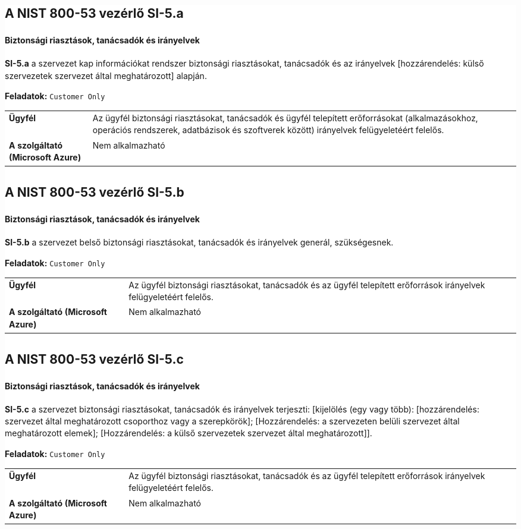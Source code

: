 
 ## <a name="nist-800-53-control-si-5a"></a>A NIST 800-53 vezérlő SI-5.a

#### <a name="security-alerts-advisories-and-directives"></a>Biztonsági riasztások, tanácsadók és irányelvek

**SI-5.a** a szervezet kap információkat rendszer biztonsági riasztásokat, tanácsadók és az irányelvek [hozzárendelés: külső szervezetek szervezet által meghatározott] alapján.

**Feladatok:** `Customer Only`

|||
|---|---|
| **Ügyfél** | Az ügyfél biztonsági riasztásokat, tanácsadók és ügyfél telepített erőforrásokat (alkalmazásokhoz, operációs rendszerek, adatbázisok és szoftverek között) irányelvek felügyeletéért felelős. |
| **A szolgáltató (Microsoft Azure)** | Nem alkalmazható |


 ## <a name="nist-800-53-control-si-5b"></a>A NIST 800-53 vezérlő SI-5.b

#### <a name="security-alerts-advisories-and-directives"></a>Biztonsági riasztások, tanácsadók és irányelvek

**SI-5.b** a szervezet belső biztonsági riasztásokat, tanácsadók és irányelvek generál, szükségesnek.

**Feladatok:** `Customer Only`

|||
|---|---|
| **Ügyfél** | Az ügyfél biztonsági riasztásokat, tanácsadók és az ügyfél telepített erőforrások irányelvek felügyeletéért felelős. |
| **A szolgáltató (Microsoft Azure)** | Nem alkalmazható |


 ## <a name="nist-800-53-control-si-5c"></a>A NIST 800-53 vezérlő SI-5.c

#### <a name="security-alerts-advisories-and-directives"></a>Biztonsági riasztások, tanácsadók és irányelvek

**SI-5.c** a szervezet biztonsági riasztásokat, tanácsadók és irányelvek terjeszti: [kijelölés (egy vagy több): [hozzárendelés: szervezet által meghatározott csoporthoz vagy a szerepkörök]; [Hozzárendelés: a szervezeten belüli szervezet által meghatározott elemek]; [Hozzárendelés: a külső szervezetek szervezet által meghatározott]].

**Feladatok:** `Customer Only`

|||
|---|---|
| **Ügyfél** | Az ügyfél biztonsági riasztásokat, tanácsadók és az ügyfél telepített erőforrások irányelvek felügyeletéért felelős. |
| **A szolgáltató (Microsoft Azure)** | Nem alkalmazható |
